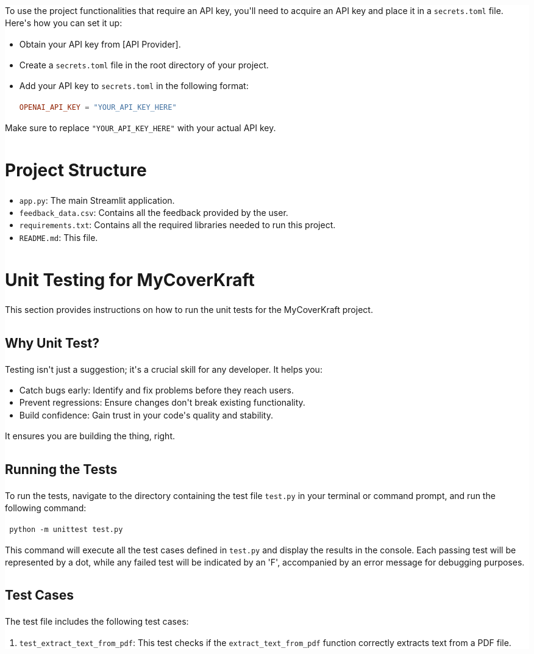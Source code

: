    To use the project functionalities that require an API key, you'll need to acquire an API key and place it in a `secrets.toml` file. Here's how you can set it up:

   - Obtain your API key from [API Provider].
   - Create a `secrets.toml` file in the root directory of your project.
   - Add your API key to `secrets.toml` in the following format:

     ```toml
     OPENAI_API_KEY = "YOUR_API_KEY_HERE"
     ```

   Make sure to replace `"YOUR_API_KEY_HERE"` with your actual API key.


# Project Structure

- `app.py`: The main Streamlit application.
- `feedback_data.csv`: Contains all the feedback provided by the user.
- `requirements.txt`: Contains all the required libraries needed to run this project.
- `README.md`: This file.

# Unit Testing for MyCoverKraft

This section provides instructions on how to run the unit tests for the MyCoverKraft project.

## Why Unit Test?

Testing isn't just a suggestion; it's a crucial skill for any developer. It helps you:

- Catch bugs early: Identify and fix problems before they reach users.
- Prevent regressions: Ensure changes don't break existing functionality.
- Build confidence: Gain trust in your code's quality and stability.

It ensures you are building the thing, right.

## Running the Tests

To run the tests, navigate to the directory containing the test file `test.py` in your terminal or command prompt, and run the following command:

     python -m unittest test.py



This command will execute all the test cases defined in `test.py` and display the results in the console. Each passing test will be represented by a dot, while any failed test will be indicated by an 'F', accompanied by an error message for debugging purposes.


## Test Cases

The test file includes the following test cases:

1. `test_extract_text_from_pdf`: This test checks if the `extract_text_from_pdf` function correctly extracts text from a PDF file.
   